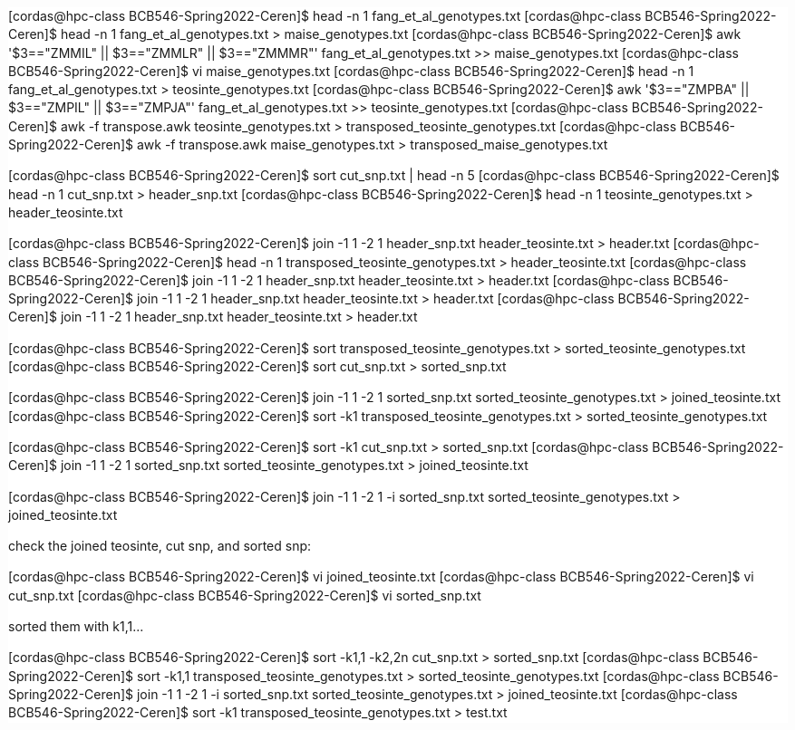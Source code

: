 [cordas@hpc-class BCB546-Spring2022-Ceren]$ head -n 1 fang_et_al_genotypes.txt 
[cordas@hpc-class BCB546-Spring2022-Ceren]$ head -n 1 fang_et_al_genotypes.txt > maise_genotypes.txt
[cordas@hpc-class BCB546-Spring2022-Ceren]$ awk '$3=="ZMMIL" || $3=="ZMMLR" || $3=="ZMMMR"' fang_et_al_genotypes.txt >> maise_genotypes.txt
[cordas@hpc-class BCB546-Spring2022-Ceren]$ vi maise_genotypes.txt 
[cordas@hpc-class BCB546-Spring2022-Ceren]$ head -n 1 fang_et_al_genotypes.txt > teosinte_genotypes.txt 
[cordas@hpc-class BCB546-Spring2022-Ceren]$ awk '$3=="ZMPBA" || $3=="ZMPIL" || $3=="ZMPJA"' fang_et_al_genotypes.txt >> teosinte_genotypes.txt
[cordas@hpc-class BCB546-Spring2022-Ceren]$ awk -f transpose.awk teosinte_genotypes.txt > transposed_teosinte_genotypes.txt
[cordas@hpc-class BCB546-Spring2022-Ceren]$ awk -f transpose.awk maise_genotypes.txt > transposed_maise_genotypes.txt

[cordas@hpc-class BCB546-Spring2022-Ceren]$ sort cut_snp.txt | head -n 5
[cordas@hpc-class BCB546-Spring2022-Ceren]$ head -n 1 cut_snp.txt > header_snp.txt
[cordas@hpc-class BCB546-Spring2022-Ceren]$ head -n 1 teosinte_genotypes.txt > header_teosinte.txt

[cordas@hpc-class BCB546-Spring2022-Ceren]$ join -1 1 -2 1 header_snp.txt header_teosinte.txt > header.txt
[cordas@hpc-class BCB546-Spring2022-Ceren]$ head -n 1 transposed_teosinte_genotypes.txt > header_teosinte.txt
[cordas@hpc-class BCB546-Spring2022-Ceren]$ join -1 1 -2 1 header_snp.txt header_teosinte.txt > header.txt
[cordas@hpc-class BCB546-Spring2022-Ceren]$ join -1 1 -2 1 header_snp.txt header_teosinte.txt > header.txt
[cordas@hpc-class BCB546-Spring2022-Ceren]$ join -1 1 -2 1 header_snp.txt header_teosinte.txt > header.txt

[cordas@hpc-class BCB546-Spring2022-Ceren]$ sort transposed_teosinte_genotypes.txt > sorted_teosinte_genotypes.txt
[cordas@hpc-class BCB546-Spring2022-Ceren]$ sort cut_snp.txt > sorted_snp.txt

[cordas@hpc-class BCB546-Spring2022-Ceren]$ join -1 1 -2 1 sorted_snp.txt sorted_teosinte_genotypes.txt > joined_teosinte.txt
[cordas@hpc-class BCB546-Spring2022-Ceren]$ sort -k1 transposed_teosinte_genotypes.txt > sorted_teosinte_genotypes.txt

[cordas@hpc-class BCB546-Spring2022-Ceren]$ sort -k1 cut_snp.txt > sorted_snp.txt 
[cordas@hpc-class BCB546-Spring2022-Ceren]$ join -1 1 -2 1 sorted_snp.txt sorted_teosinte_genotypes.txt > joined_teosinte.txt

[cordas@hpc-class BCB546-Spring2022-Ceren]$ join -1 1 -2 1 -i sorted_snp.txt sorted_teosinte_genotypes.txt > joined_teosinte.txt

check the joined teosinte, cut snp, and sorted snp:

[cordas@hpc-class BCB546-Spring2022-Ceren]$ vi joined_teosinte.txt 
[cordas@hpc-class BCB546-Spring2022-Ceren]$ vi cut_snp.txt 
[cordas@hpc-class BCB546-Spring2022-Ceren]$ vi sorted_snp.txt 

sorted them with k1,1...

[cordas@hpc-class BCB546-Spring2022-Ceren]$ sort -k1,1 -k2,2n cut_snp.txt > sorted_snp.txt 
[cordas@hpc-class BCB546-Spring2022-Ceren]$ sort -k1,1 transposed_teosinte_genotypes.txt > sorted_teosinte_genotypes.txt
[cordas@hpc-class BCB546-Spring2022-Ceren]$ join -1 1 -2 1 -i sorted_snp.txt sorted_teosinte_genotypes.txt > joined_teosinte.txt
[cordas@hpc-class BCB546-Spring2022-Ceren]$ sort -k1 transposed_teosinte_genotypes.txt > test.txt
